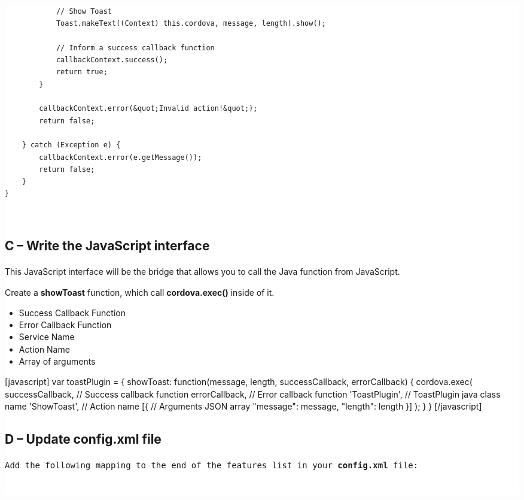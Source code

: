 				// Show Toast
				Toast.makeText((Context) this.cordova, message, length).show();

				// Inform a success callback function
				callbackContext.success();
				return true;
			}

			callbackContext.error(&quot;Invalid action!&quot;);
			return false;

		} catch (Exception e) {
			callbackContext.error(e.getMessage());
			return false;
		}
	}
</pre>

&nbsp;
<h2>C – Write the JavaScript interface</h2>
This JavaScript interface will be the bridge that allows you to call the Java function from JavaScript.

Create a <strong>showToast</strong> function, which call <strong>cordova.exec()</strong> inside of it.
<ul>
	<li>Success Callback Function</li>
	<li>Error Callback Function</li>
	<li>Service Name</li>
	<li>Action Name</li>
	<li>Array of arguments</li>
</ul>

[javascript]
var toastPlugin = {
    showToast: function(message, length, successCallback, errorCallback) {
    	cordova.exec(
	        successCallback, // Success callback function
	        errorCallback,   // Error callback function
	        'ToastPlugin',   // ToastPlugin java class name
	        'ShowToast', 	 // Action name
	        [{               // Arguments JSON array
	            &quot;message&quot;: message,
	            &quot;length&quot;: length
	        }]
	    );
    }
}
[/javascript]


</pre>
<h2>D – Update config.xml file</h2>
<pre>
Add the following mapping to the end of the features list in your <strong>config.xml</strong> file:

